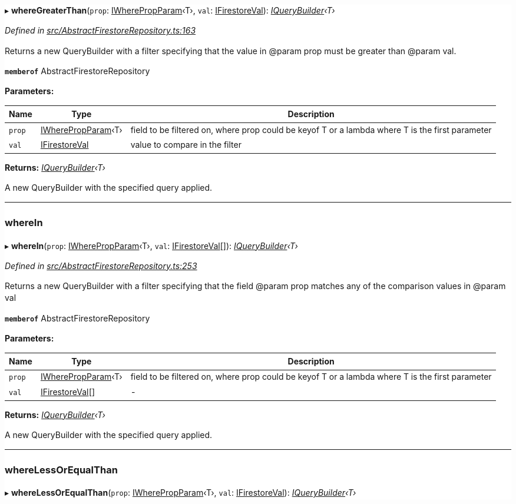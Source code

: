 ▸ **whereGreaterThan**(`prop`: [IWherePropParam](../globals.md#iwherepropparam)‹T›, `val`: [IFirestoreVal](../globals.md#ifirestoreval)): *[IQueryBuilder](../globals.md#iquerybuilder)‹T›*

*Defined in [src/AbstractFirestoreRepository.ts:163](https://github.com/wovalle/fireorm/blob/ad1a9c5/src/AbstractFirestoreRepository.ts#L163)*

Returns a new QueryBuilder with a filter specifying that the
value in @param prop must be greater than @param val.

**`memberof`** AbstractFirestoreRepository

**Parameters:**

Name | Type | Description |
------ | ------ | ------ |
`prop` | [IWherePropParam](../globals.md#iwherepropparam)‹T› | field to be filtered on, where prop could be keyof T or a lambda where T is the first parameter |
`val` | [IFirestoreVal](../globals.md#ifirestoreval) | value to compare in the filter |

**Returns:** *[IQueryBuilder](../globals.md#iquerybuilder)‹T›*

A new QueryBuilder with the specified
query applied.

___

###  whereIn

▸ **whereIn**(`prop`: [IWherePropParam](../globals.md#iwherepropparam)‹T›, `val`: [IFirestoreVal](../globals.md#ifirestoreval)[]): *[IQueryBuilder](../globals.md#iquerybuilder)‹T›*

*Defined in [src/AbstractFirestoreRepository.ts:253](https://github.com/wovalle/fireorm/blob/ad1a9c5/src/AbstractFirestoreRepository.ts#L253)*

Returns a new QueryBuilder with a filter specifying that the
field @param prop matches any of the comparison values in @param val

**`memberof`** AbstractFirestoreRepository

**Parameters:**

Name | Type | Description |
------ | ------ | ------ |
`prop` | [IWherePropParam](../globals.md#iwherepropparam)‹T› | field to be filtered on, where prop could be keyof T or a lambda where T is the first parameter |
`val` | [IFirestoreVal](../globals.md#ifirestoreval)[] | - |

**Returns:** *[IQueryBuilder](../globals.md#iquerybuilder)‹T›*

A new QueryBuilder with the specified
query applied.

___

###  whereLessOrEqualThan

▸ **whereLessOrEqualThan**(`prop`: [IWherePropParam](../globals.md#iwherepropparam)‹T›, `val`: [IFirestoreVal](../globals.md#ifirestoreval)): *[IQueryBuilder](../globals.md#iquerybuilder)‹T›*
